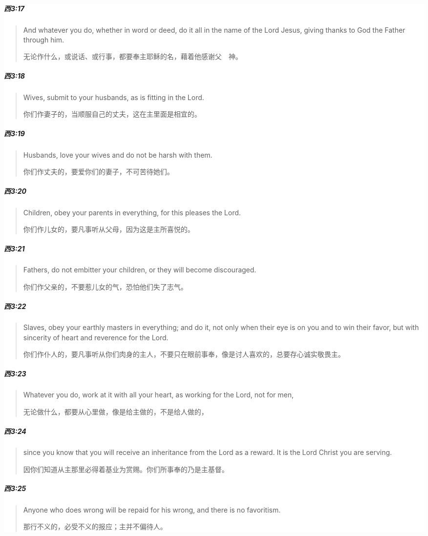 
##### 西3:17
> And whatever you do, whether in word or deed, do it all in the name of the Lord Jesus, giving thanks to God the Father through him.
>
> 无论作什么，或说话、或行事，都要奉主耶稣的名，藉着他感谢父　神。


##### 西3:18
> Wives, submit to your husbands, as is fitting in the Lord.
>
> 你们作妻子的，当顺服自己的丈夫，这在主里面是相宜的。


##### 西3:19
> Husbands, love your wives and do not be harsh with them.
>
> 你们作丈夫的，要爱你们的妻子，不可苦待她们。


##### 西3:20
> Children, obey your parents in everything, for this pleases the Lord.
>
> 你们作儿女的，要凡事听从父母，因为这是主所喜悦的。


##### 西3:21
> Fathers, do not embitter your children, or they will become discouraged.
>
> 你们作父亲的，不要惹儿女的气，恐怕他们失了志气。


##### 西3:22
> Slaves, obey your earthly masters in everything; and do it, not only when their eye is on you and to win their favor, but with sincerity of heart and reverence for the Lord.
>
> 你们作仆人的，要凡事听从你们肉身的主人，不要只在眼前事奉，像是讨人喜欢的，总要存心诚实敬畏主。


##### 西3:23
> Whatever you do, work at it with all your heart, as working for the Lord, not for men,
>
> 无论做什么，都要从心里做，像是给主做的，不是给人做的，


##### 西3:24
> since you know that you will receive an inheritance from the Lord as a reward. It is the Lord Christ you are serving.
>
> 因你们知道从主那里必得着基业为赏赐。你们所事奉的乃是主基督。


##### 西3:25
> Anyone who does wrong will be repaid for his wrong, and there is no favoritism.
>
> 那行不义的，必受不义的报应；主并不偏待人。
